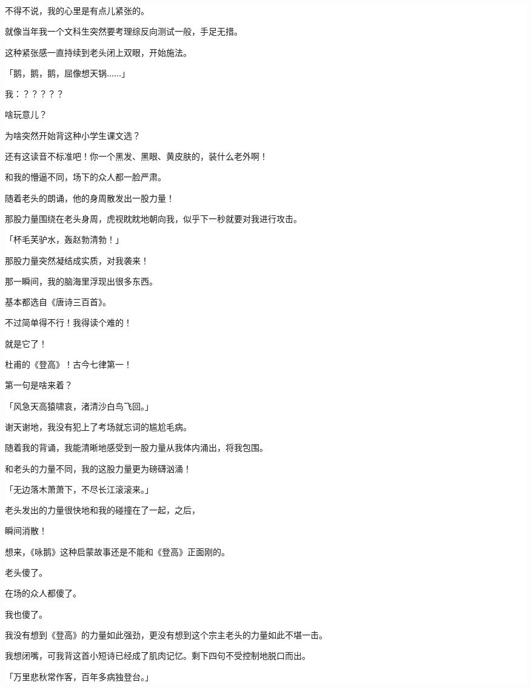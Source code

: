 不得不说，我的心里是有点儿紧张的。

就像当年我一个文科生突然要考理综反向测试一般，手足无措。

这种紧张感一直持续到老头闭上双眼，开始施法。

「鹅，鹅，鹅，屈像想天锅……」

我：？？？？？

啥玩意儿？

为啥突然开始背这种小学生课文选？

还有这读音不标准吧！你一个黑发、黑眼、黄皮肤的，装什么老外啊！

和我的懵逼不同，场下的众人都一脸严肃。

随着老头的朗诵，他的身周散发出一股力量！

那股力量围绕在老头身周，虎视眈眈地朝向我，似乎下一秒就要对我进行攻击。

「杯毛芙驴水，轰赵勃清勃！」

那股力量突然凝结成实质，对我袭来！

那一瞬间，我的脑海里浮现出很多东西。

基本都选自《唐诗三百首》。

不过简单得不行！我得读个难的！

就是它了！

杜甫的《登高》！古今七律第一！

第一句是啥来着？

「风急天高猿啸哀，渚清沙白鸟飞回。」

谢天谢地，我没有犯上了考场就忘词的尴尬毛病。

随着我的背诵，我能清晰地感受到一股力量从我体内涌出，将我包围。

和老头的力量不同，我的这股力量更为磅礴汹涌！

「无边落木萧萧下，不尽长江滚滚来。」

老头发出的力量很快地和我的碰撞在了一起，之后，

瞬间消散！

想来，《咏鹅》这种启蒙故事还是不能和《登高》正面刚的。

老头傻了。

在场的众人都傻了。

我也傻了。

我没有想到《登高》的力量如此强劲，更没有想到这个宗主老头的力量如此不堪一击。

我想闭嘴，可我背这首小短诗已经成了肌肉记忆。剩下四句不受控制地脱口而出。

「万里悲秋常作客，百年多病独登台。」
